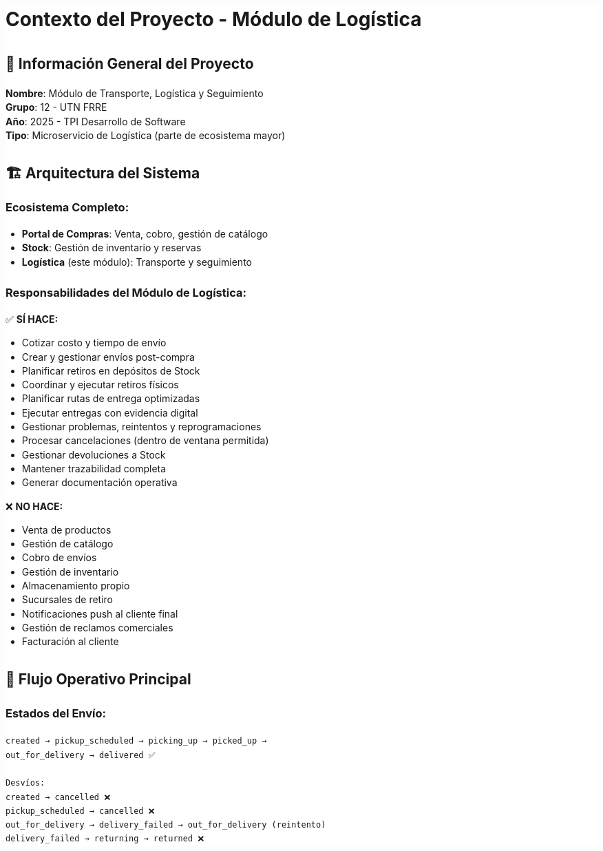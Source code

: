 # Contexto del Proyecto - Módulo de Logística

## 🎯 **Información General del Proyecto**

**Nombre**: Módulo de Transporte, Logística y Seguimiento  
**Grupo**: 12 - UTN FRRE  
**Año**: 2025 - TPI Desarrollo de Software  
**Tipo**: Microservicio de Logística (parte de ecosistema mayor)

## 🏗️ **Arquitectura del Sistema**

### **Ecosistema Completo:**
- **Portal de Compras**: Venta, cobro, gestión de catálogo
- **Stock**: Gestión de inventario y reservas
- **Logística** (este módulo): Transporte y seguimiento

### **Responsabilidades del Módulo de Logística:**
✅ **SÍ HACE:**
- Cotizar costo y tiempo de envío
- Crear y gestionar envíos post-compra
- Planificar retiros en depósitos de Stock
- Coordinar y ejecutar retiros físicos
- Planificar rutas de entrega optimizadas
- Ejecutar entregas con evidencia digital
- Gestionar problemas, reintentos y reprogramaciones
- Procesar cancelaciones (dentro de ventana permitida)
- Gestionar devoluciones a Stock
- Mantener trazabilidad completa
- Generar documentación operativa

❌ **NO HACE:**
- Venta de productos
- Gestión de catálogo
- Cobro de envíos
- Gestión de inventario
- Almacenamiento propio
- Sucursales de retiro
- Notificaciones push al cliente final
- Gestión de reclamos comerciales
- Facturación al cliente

## 🔄 **Flujo Operativo Principal**

### **Estados del Envío:**
```
created → pickup_scheduled → picking_up → picked_up → 
out_for_delivery → delivered ✅

Desvíos:
created → cancelled ❌
pickup_scheduled → cancelled ❌
out_for_delivery → delivery_failed → out_for_delivery (reintento)
delivery_failed → returning → returned ❌
```
